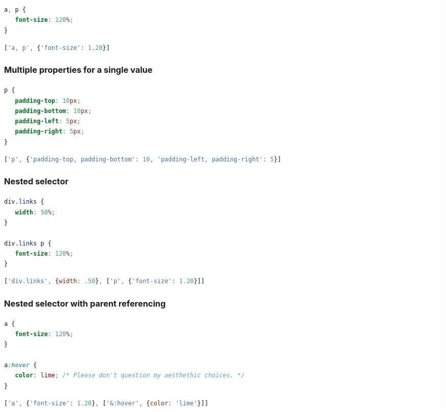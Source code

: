 ```css
a, p {
   font-size: 120%;
}
```

```javascript
['a, p', {'font-size': 1.20}]
```

### Multiple properties for a single value

```css
p {
   padding-top: 10px;
   padding-bottom: 10px;
   padding-left: 5px;
   padding-right: 5px;
}
```

```javascript
['p', {'padding-top, padding-bottom': 10, 'padding-left, padding-right': 5}]
```

### Nested selector

```css
div.links {
   width: 50%;
}

div.links p {
   font-size: 120%;
}
```

```javascript
['div.links', {width: .50}, ['p', {'font-size': 1.20}]]
```

### Nested selector with parent referencing

```css
a {
   font-size: 120%;
}

a:hover {
   color: lime; /* Please don't question my aesthethic choices. */
}
```

```javascript
['a', {'font-size': 1.20}, ['&:hover', {color: 'lime'}]]
```
